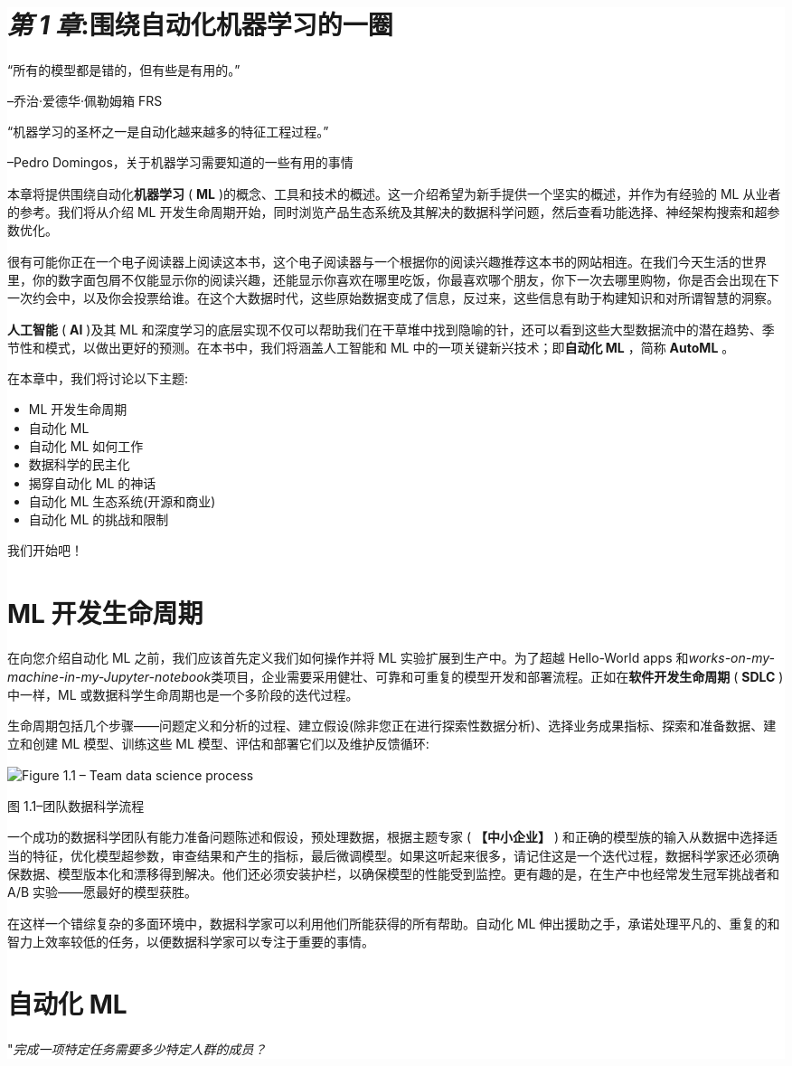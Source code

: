 <title>B16890_01_Final_VK_ePub</title>

# *第 1 章*:围绕自动化机器学习的一圈

“所有的模型都是错的，但有些是有用的。”

–乔治·爱德华·佩勒姆箱 FRS

“机器学习的圣杯之一是自动化越来越多的特征工程过程。”

–Pedro Domingos，关于机器学习需要知道的一些有用的事情

本章将提供围绕自动化**机器学习** ( **ML** )的概念、工具和技术的概述。这一介绍希望为新手提供一个坚实的概述，并作为有经验的 ML 从业者的参考。我们将从介绍 ML 开发生命周期开始，同时浏览产品生态系统及其解决的数据科学问题，然后查看功能选择、神经架构搜索和超参数优化。

很有可能你正在一个电子阅读器上阅读这本书，这个电子阅读器与一个根据你的阅读兴趣推荐这本书的网站相连。在我们今天生活的世界里，你的数字面包屑不仅能显示你的阅读兴趣，还能显示你喜欢在哪里吃饭，你最喜欢哪个朋友，你下一次去哪里购物，你是否会出现在下一次约会中，以及你会投票给谁。在这个大数据时代，这些原始数据变成了信息，反过来，这些信息有助于构建知识和对所谓智慧的洞察。

**人工智能** ( **AI** )及其 ML 和深度学习的底层实现不仅可以帮助我们在干草堆中找到隐喻的针，还可以看到这些大型数据流中的潜在趋势、季节性和模式，以做出更好的预测。在本书中，我们将涵盖人工智能和 ML 中的一项关键新兴技术；即**自动化 ML** ，简称 **AutoML** 。

在本章中，我们将讨论以下主题:

*   ML 开发生命周期
*   自动化 ML
*   自动化 ML 如何工作
*   数据科学的民主化
*   揭穿自动化 ML 的神话
*   自动化 ML 生态系统(开源和商业)
*   自动化 ML 的挑战和限制

我们开始吧！

# ML 开发生命周期

在向您介绍自动化 ML 之前，我们应该首先定义我们如何操作并将 ML 实验扩展到生产中。为了超越 Hello-World apps 和*works-on-my-machine-in-my-Jupyter-notebook*类项目，企业需要采用健壮、可靠和可重复的模型开发和部署流程。正如在**软件开发生命周期** ( **SDLC** )中一样，ML 或数据科学生命周期也是一个多阶段的迭代过程。

生命周期包括几个步骤——问题定义和分析的过程、建立假设(除非您正在进行探索性数据分析)、选择业务成果指标、探索和准备数据、建立和创建 ML 模型、训练这些 ML 模型、评估和部署它们以及维护反馈循环:

![Figure 1.1 – Team data science process 
](img/Figure_1.1_B16890.jpg)

图 1.1–团队数据科学流程

一个成功的数据科学团队有能力准备问题陈述和假设，预处理数据，根据主题专家 ( **【中小企业】** ) 和正确的模型族的输入从数据中选择适当的特征，优化模型超参数，审查结果和产生的指标，最后微调模型。如果这听起来很多，请记住这是一个迭代过程，数据科学家还必须确保数据、模型版本化和漂移得到解决。他们还必须安装护栏，以确保模型的性能受到监控。更有趣的是，在生产中也经常发生冠军挑战者和 A/B 实验——愿最好的模型获胜。

在这样一个错综复杂的多面环境中，数据科学家可以利用他们所能获得的所有帮助。自动化 ML 伸出援助之手，承诺处理平凡的、重复的和智力上效率较低的任务，以便数据科学家可以专注于重要的事情。

# 自动化 ML

"*完成一项特定任务需要多少特定人群的成员？*
